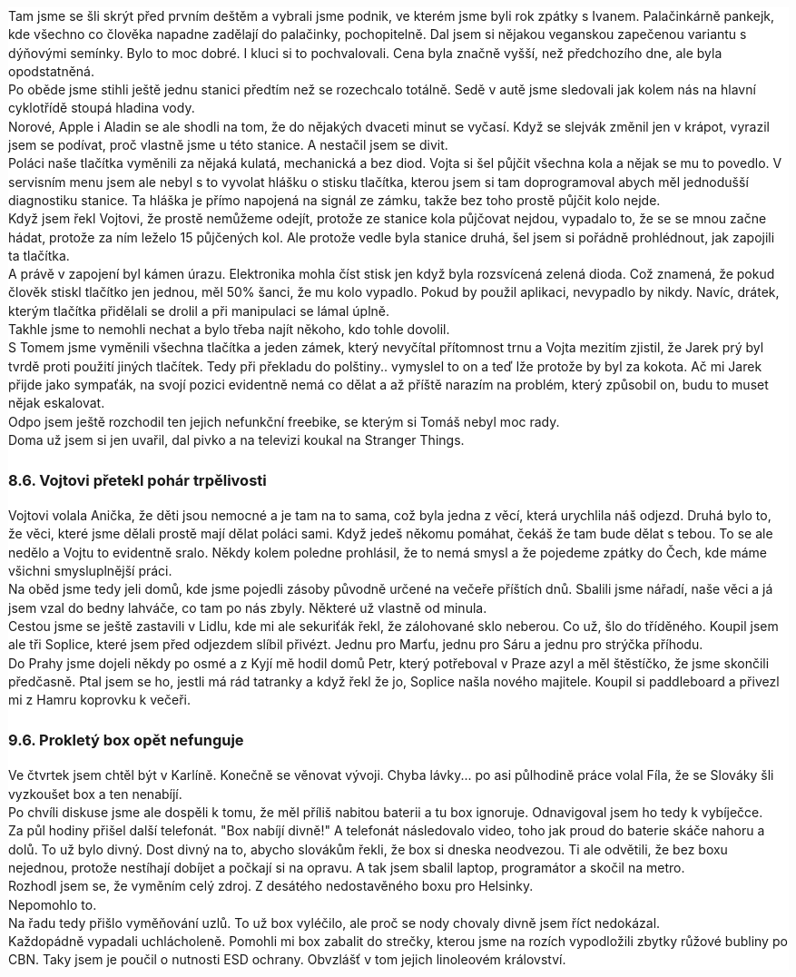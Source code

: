 Tam jsme se šli skrýt před prvním deštěm a vybrali jsme podnik, ve kterém jsme byli rok zpátky s Ivanem. Palačinkárně pankejk, kde všechno co člověka napadne zadělají do palačinky, pochopitelně. Dal jsem si nějakou veganskou zapečenou variantu s dýňovými semínky. Bylo to moc dobré. I kluci si to pochvalovali. Cena byla značně vyšší, než předchozího dne, ale byla opodstatněná.<br>
Po oběde jsme stihli ještě jednu stanici předtím než se rozechcalo totálně. Sedě v autě jsme sledovali jak kolem nás na hlavní cyklotřídě stoupá hladina vody.<br>
Norové, Apple i Aladin se ale shodli na tom, že do nějakých dvaceti minut se vyčasí. Když se slejvák změnil jen v krápot, vyrazil jsem se podívat, proč vlastně jsme u této stanice. A nestačil jsem se divit.<br>
Poláci naše tlačítka vyměnili za nějaká kulatá, mechanická a bez diod. Vojta si šel půjčit všechna kola a nějak se mu to povedlo. V servisním menu jsem ale nebyl s to vyvolat hlášku o stisku tlačítka, kterou jsem si tam doprogramoval abych měl jednodušší diagnostiku stanice. Ta hláška je přímo napojená na signál ze zámku, takže bez toho prostě půjčit kolo nejde.<br>
Když jsem řekl Vojtovi, že prostě nemůžeme odejít, protože ze stanice kola půjčovat nejdou, vypadalo to, že se se mnou začne hádat, protože za ním leželo 15 půjčených kol. Ale protože vedle byla stanice druhá, šel jsem si pořádně prohlédnout, jak zapojili ta tlačítka.<br>
A právě v zapojení byl kámen úrazu. Elektronika mohla číst stisk jen když byla rozsvícená zelená dioda. Což znamená, že pokud člověk stiskl tlačítko jen jednou, měl 50% šanci, že mu kolo vypadlo. Pokud by použil aplikaci, nevypadlo by nikdy. Navíc, drátek, kterým tlačítka přidělali se drolil a při manipulaci se lámal úplně.<br>
Takhle jsme to nemohli nechat a bylo třeba najít někoho, kdo tohle dovolil.<br>
S Tomem jsme vyměnili všechna tlačítka a jeden zámek, který nevyčítal přítomnost trnu a Vojta mezitím zjistil, že Jarek prý byl tvrdě proti použití jiných tlačítek. Tedy při překladu do polštiny.. vymyslel to on a teď lže protože by byl za kokota. Ač mi Jarek přijde jako sympaťák, na svojí pozici evidentně nemá co dělat a až příště narazím na problém, který způsobil on, budu to muset nějak eskalovat.<br>
Odpo jsem ještě rozchodil ten jejich nefunkční freebike, se kterým si Tomáš nebyl moc rady.<br>
Doma už jsem si jen uvařil, dal pivko a na televizi koukal na Stranger Things.<br>

### 8.6. Vojtovi přetekl pohár trpělivosti

Vojtovi volala Anička, že děti jsou nemocné a je tam na to sama, což byla jedna z věcí, která urychlila náš odjezd. Druhá bylo to, že věci, které jsme dělali prostě mají dělat poláci sami. Když jedeš někomu pomáhat, čekáš že tam bude dělat s tebou. To se ale nedělo a Vojtu to evidentně sralo. Někdy kolem poledne prohlásil, že to nemá smysl a že pojedeme zpátky do Čech, kde máme všichni smysluplnější práci.<br>
Na oběd jsme tedy jeli domů, kde jsme pojedli zásoby původně určené na večeře příštích dnů. Sbalili jsme nářadí, naše věci a já jsem vzal do bedny lahváče, co tam po nás zbyly. Některé už vlastně od minula.<br>
Cestou jsme se ještě zastavili v Lidlu, kde mi ale sekuriťák řekl, že zálohované sklo neberou. Co už, šlo do tříděného. Koupil jsem ale tři Soplice, které jsem před odjezdem slíbil přivézt. Jednu pro Marťu, jednu pro Sáru a jednu pro strýčka příhodu.<br>
Do Prahy jsme dojeli někdy po osmé a z Kyjí mě hodil domů Petr, který potřeboval v Praze azyl a měl štěstíčko, že jsme skončili předčasně. Ptal jsem se ho, jestli má rád tatranky a když řekl že jo, Soplice našla nového majitele. Koupil si paddleboard a přivezl mi z Hamru koprovku k večeři.<br>

### 9.6. Prokletý box opět nefunguje

Ve čtvrtek jsem chtěl být v Karlíně. Konečně se věnovat vývoji. Chyba lávky... po asi půlhodině práce volal Fíla, že se Slováky šli vyzkoušet box a ten nenabíjí.<br>
Po chvíli diskuse jsme ale dospěli k tomu, že měl příliš nabitou baterii a tu box ignoruje. Odnavigoval jsem ho tedy k vybíječce.<br>
Za půl hodiny přišel další telefonát. "Box nabíjí divně!" A telefonát následovalo video, toho jak proud do baterie skáče nahoru a dolů. To už bylo divný. Dost divný na to, abycho slovákům řekli, že box si dneska neodvezou. Ti ale odvětili, že bez boxu nejednou, protože nestíhají dobíjet a počkají si na opravu. A tak jsem sbalil laptop, programátor a skočil na metro.<br>
Rozhodl jsem se, že vyměním celý zdroj. Z desátého nedostavěného boxu pro Helsinky.<br>
Nepomohlo to.<br>
Na řadu tedy přišlo vyměňování uzlů. To už box vyléčilo, ale proč se nody chovaly divně jsem říct nedokázal.<br>
Každopádně vypadali uchlácholeně. Pomohli mi box zabalit do strečky, kterou jsme na rozích vypodložili zbytky růžové bubliny po CBN. Taky jsem je poučil o nutnosti ESD ochrany. Obvzlášť v tom jejich linoleovém království.<br>